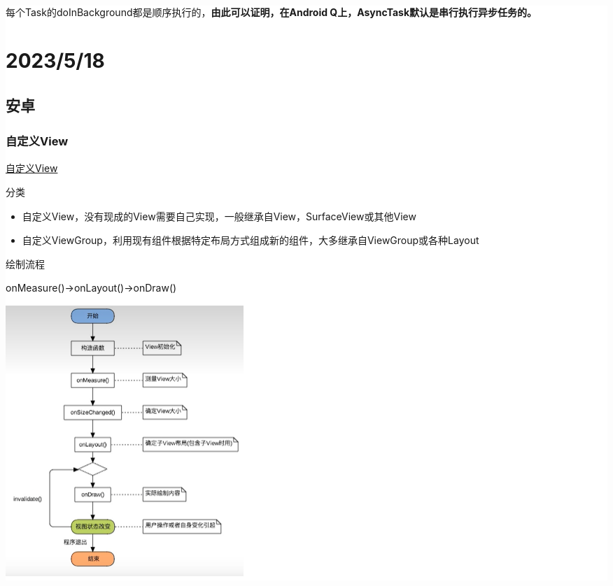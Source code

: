 每个Task的doInBackground都是顺序执行的，**由此可以证明，在Android Q上，AsyncTask默认是串行执行异步任务的。**



# 2023/5/18

## 安卓

### 自定义View

[自定义View](https://www.bilibili.com/video/BV1Wh411f7ud/?p=3&spm_id_from=pageDriver&vd_source=bf286743c0f79ff4e4df2222645065d3)

分类

+ 自定义View，没有现成的View需要自己实现，一般继承自View，SurfaceView或其他View

+ 自定义ViewGroup，利用现有组件根据特定布局方式组成新的组件，大多继承自ViewGroup或各种Layout



绘制流程

onMeasure()→onLayout()→onDraw()

<img src="每日笔记/image-20230518105948601.png" alt="image-20230518105948601" style="zoom:50%;" />
